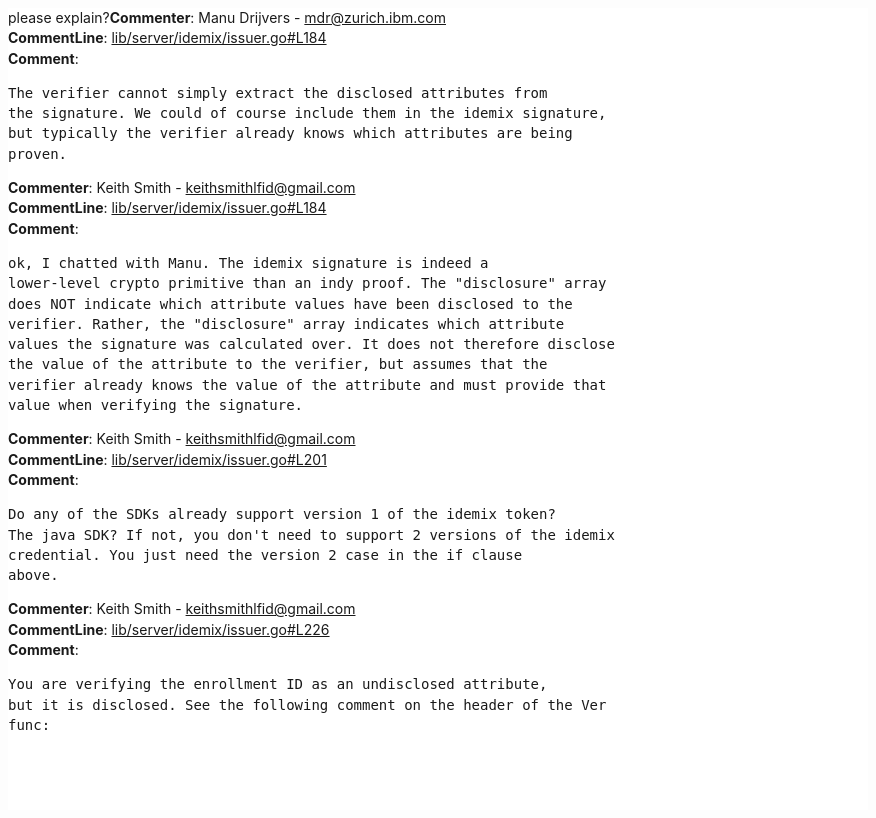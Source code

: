 please explain?</pre><strong>Commenter</strong>: Manu Drijvers - mdr@zurich.ibm.com<br><strong>CommentLine</strong>: [lib/server/idemix/issuer.go#L184](https://github.com/hyperledger-gerrit-archive/fabric-ca/blob/27fa670e103de89a1ec04de71cc1d59fdb21e5cc/lib/server/idemix/issuer.go#L184)<br><strong>Comment</strong>: <pre>The verifier cannot simply extract the disclosed attributes from the signature. We could of course include them in the idemix signature, but typically the verifier already knows which attributes are being proven.</pre><strong>Commenter</strong>: Keith Smith - keithsmithlfid@gmail.com<br><strong>CommentLine</strong>: [lib/server/idemix/issuer.go#L184](https://github.com/hyperledger-gerrit-archive/fabric-ca/blob/27fa670e103de89a1ec04de71cc1d59fdb21e5cc/lib/server/idemix/issuer.go#L184)<br><strong>Comment</strong>: <pre>ok, I chatted with Manu.  The idemix signature is indeed a lower-level crypto primitive than an indy proof.  The "disclosure" array does NOT indicate which attribute values have been disclosed to the verifier.  Rather, the "disclosure" array indicates which attribute values the signature was calculated over.  It does not therefore disclose the value of the attribute to the verifier, but assumes that the verifier already knows the value of the attribute and must provide that value when verifying the signature.</pre><strong>Commenter</strong>: Keith Smith - keithsmithlfid@gmail.com<br><strong>CommentLine</strong>: [lib/server/idemix/issuer.go#L201](https://github.com/hyperledger-gerrit-archive/fabric-ca/blob/27fa670e103de89a1ec04de71cc1d59fdb21e5cc/lib/server/idemix/issuer.go#L201)<br><strong>Comment</strong>: <pre>Do any of the SDKs already support version 1 of the idemix token?  The java SDK?  If not, you don't need to support 2 versions of the idemix credential.  You just need the version 2 case in the if clause above.</pre><strong>Commenter</strong>: Keith Smith - keithsmithlfid@gmail.com<br><strong>CommentLine</strong>: [lib/server/idemix/issuer.go#L226](https://github.com/hyperledger-gerrit-archive/fabric-ca/blob/27fa670e103de89a1ec04de71cc1d59fdb21e5cc/lib/server/idemix/issuer.go#L226)<br><strong>Comment</strong>: <pre>You are verifying the enrollment ID as an undisclosed attribute, but it is disclosed.  See the following comment on the header of the Ver func:
